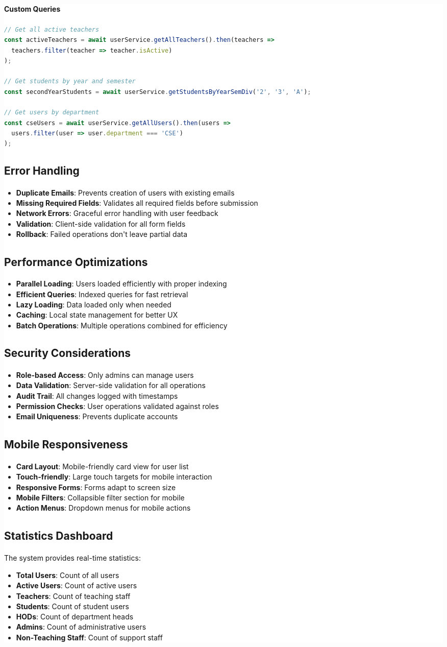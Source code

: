 #### Custom Queries
```javascript
// Get all active teachers
const activeTeachers = await userService.getAllTeachers().then(teachers => 
  teachers.filter(teacher => teacher.isActive)
);

// Get students by year and semester
const secondYearStudents = await userService.getStudentsByYearSemDiv('2', '3', 'A');

// Get users by department
const cseUsers = await userService.getAllUsers().then(users => 
  users.filter(user => user.department === 'CSE')
);
```

## Error Handling
- **Duplicate Emails**: Prevents creation of users with existing emails
- **Missing Required Fields**: Validates all required fields before submission
- **Network Errors**: Graceful error handling with user feedback
- **Validation**: Client-side validation for all form fields
- **Rollback**: Failed operations don't leave partial data

## Performance Optimizations
- **Parallel Loading**: Users loaded efficiently with proper indexing
- **Efficient Queries**: Indexed queries for fast retrieval
- **Lazy Loading**: Data loaded only when needed
- **Caching**: Local state management for better UX
- **Batch Operations**: Multiple operations combined for efficiency

## Security Considerations
- **Role-based Access**: Only admins can manage users
- **Data Validation**: Server-side validation for all operations
- **Audit Trail**: All changes logged with timestamps
- **Permission Checks**: User operations validated against roles
- **Email Uniqueness**: Prevents duplicate accounts

## Mobile Responsiveness
- **Card Layout**: Mobile-friendly card view for user list
- **Touch-friendly**: Large touch targets for mobile interaction
- **Responsive Forms**: Forms adapt to screen size
- **Mobile Filters**: Collapsible filter section for mobile
- **Action Menus**: Dropdown menus for mobile actions

## Statistics Dashboard
The system provides real-time statistics:
- **Total Users**: Count of all users
- **Active Users**: Count of active users
- **Teachers**: Count of teaching staff
- **Students**: Count of student users
- **HODs**: Count of department heads
- **Admins**: Count of administrative users
- **Non-Teaching Staff**: Count of support staff
